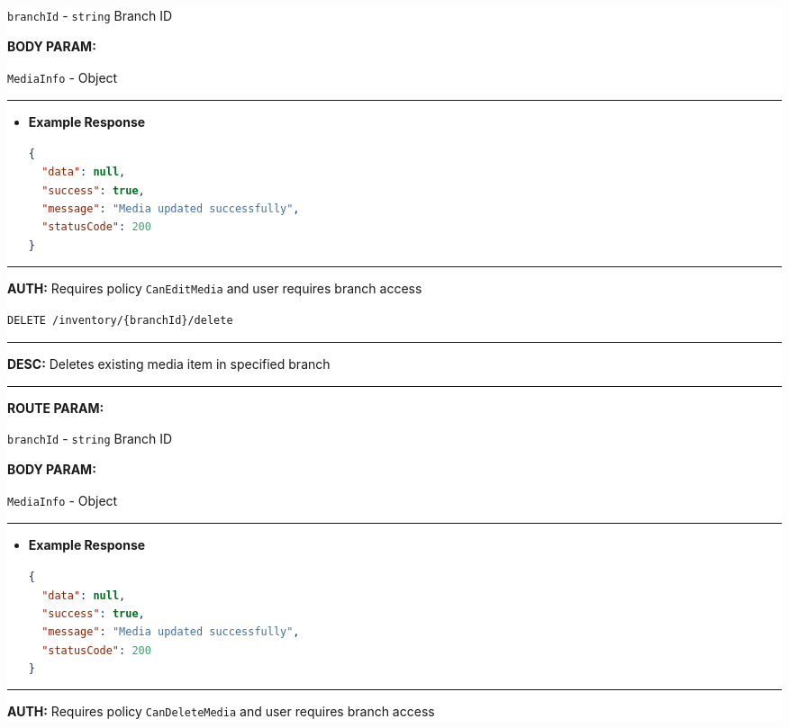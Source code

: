 `branchId` - `string` Branch ID

**BODY PARAM:**

`MediaInfo` - Object

---

- **Example Response**
    
    ```json
    {
      "data": null,
      "success": true,
      "message": "Media updated successfully",
      "statusCode": 200
    }
    ```

---

**AUTH:** Requires policy `CanEditMedia` and user requires branch access

</aside>

<aside>

`DELETE /inventory/{branchId}/delete`

---

**DESC:** Deletes existing media item in specified branch

---

**ROUTE PARAM:**

`branchId` - `string` Branch ID

**BODY PARAM:**

`MediaInfo` - Object


---

- **Example Response**
    
    ```json
    {
      "data": null,
      "success": true,
      "message": "Media updated successfully",
      "statusCode": 200
    }
    ```


---

**AUTH:** Requires policy `CanDeleteMedia` and user requires branch access
